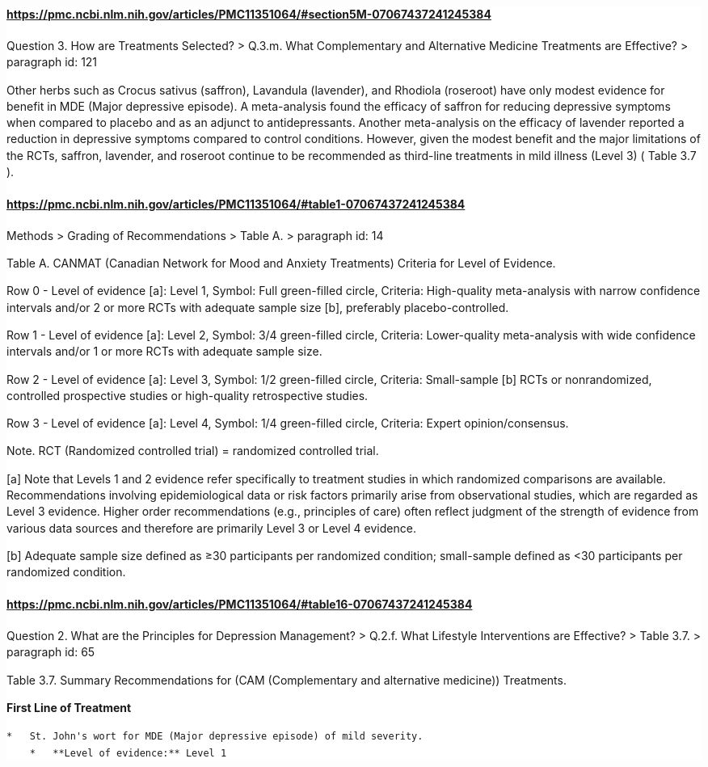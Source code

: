 
#### https://pmc.ncbi.nlm.nih.gov/articles/PMC11351064/#section5M-07067437241245384

Question 3. How are Treatments Selected? > Q.3.m. What Complementary and Alternative Medicine Treatments are Effective? > paragraph id: 121

Other herbs such as Crocus sativus (saffron), Lavandula (lavender), and Rhodiola (roseroot) have only modest evidence for benefit in MDE (Major depressive episode). A meta-analysis found the efficacy of saffron for reducing depressive symptoms when compared to placebo and as an adjunct to antidepressants. Another meta-analysis on the efficacy of lavender reported a reduction in depressive symptoms compared to control conditions. However, given the modest benefit and the major limitations of the RCTs, saffron, lavender, and roseroot continue to be recommended as third-line treatments in mild illness (Level 3) ( Table 3.7 ).


#### https://pmc.ncbi.nlm.nih.gov/articles/PMC11351064/#table1-07067437241245384

Methods > Grading of Recommendations > Table A. > paragraph id: 14

Table A. CANMAT (Canadian Network for Mood and Anxiety Treatments) Criteria for Level of Evidence.

Row 0 - Level of evidence [a]: Level 1, Symbol: Full green-filled circle, Criteria: High-quality meta-analysis with narrow confidence intervals and/or 2 or more RCTs with adequate sample size [b], preferably placebo-controlled.

Row 1 - Level of evidence [a]: Level 2, Symbol: 3/4 green-filled circle, Criteria: Lower-quality meta-analysis with wide confidence intervals and/or 1 or more RCTs with adequate sample size.

Row 2 - Level of evidence [a]: Level 3, Symbol: 1/2 green-filled circle, Criteria: Small-sample [b] RCTs or nonrandomized, controlled prospective studies or high-quality retrospective studies.

Row 3 - Level of evidence [a]: Level 4, Symbol: 1/4 green-filled circle, Criteria: Expert opinion/consensus.

Note. RCT (Randomized controlled trial) = randomized controlled trial.

[a] Note that Levels 1 and 2 evidence refer specifically to treatment studies in which randomized comparisons are available. Recommendations involving epidemiological data or risk factors primarily arise from observational studies, which are regarded as Level 3 evidence. Higher order recommendations (e.g., principles of care) often reflect judgment of the strength of evidence from various data sources and therefore are primarily Level 3 or Level 4 evidence.

[b] Adequate sample size defined as ≥30 participants per randomized condition; small-sample defined as <30 participants per randomized condition.


#### https://pmc.ncbi.nlm.nih.gov/articles/PMC11351064/#table16-07067437241245384

Question 2. What are the Principles for Depression Management? > Q.2.f. What Lifestyle Interventions are Effective? > Table 3.7. > paragraph id: 65

Table 3.7. Summary Recommendations for (CAM (Complementary and alternative medicine)) Treatments.

**First Line of Treatment**

	*   St. John's wort for MDE (Major depressive episode) of mild severity.	
		*   **Level of evidence:** Level 1
